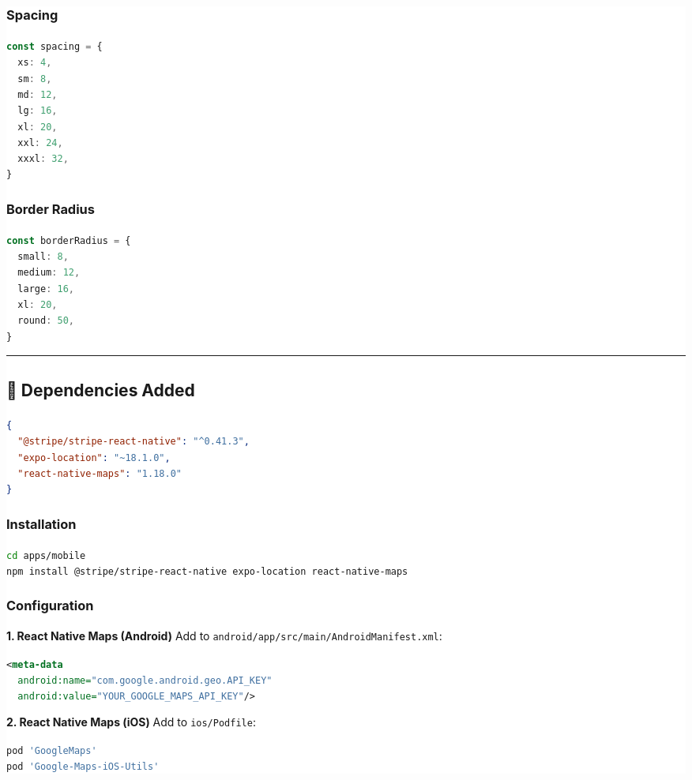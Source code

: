 ### Spacing
```typescript
const spacing = {
  xs: 4,
  sm: 8,
  md: 12,
  lg: 16,
  xl: 20,
  xxl: 24,
  xxxl: 32,
}
```

### Border Radius
```typescript
const borderRadius = {
  small: 8,
  medium: 12,
  large: 16,
  xl: 20,
  round: 50,
}
```

---

## 🔧 Dependencies Added

```json
{
  "@stripe/stripe-react-native": "^0.41.3",
  "expo-location": "~18.1.0",
  "react-native-maps": "1.18.0"
}
```

### Installation
```bash
cd apps/mobile
npm install @stripe/stripe-react-native expo-location react-native-maps
```

### Configuration

**1. React Native Maps (Android)**
Add to `android/app/src/main/AndroidManifest.xml`:
```xml
<meta-data
  android:name="com.google.android.geo.API_KEY"
  android:value="YOUR_GOOGLE_MAPS_API_KEY"/>
```

**2. React Native Maps (iOS)**
Add to `ios/Podfile`:
```ruby
pod 'GoogleMaps'
pod 'Google-Maps-iOS-Utils'
```
